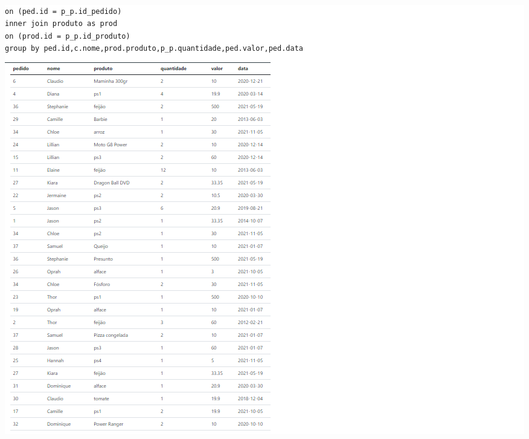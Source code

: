 ```
on (ped.id = p_p.id_pedido)
inner join produto as prod
on (prod.id = p_p.id_produto)
group by ped.id,c.nome,prod.produto,p_p.quantidade,ped.valor,ped.data
```
![Consulta com uso de group by e funções de agrupamento](https://github.com/RicardoRR29/Template_Trab_BD1_2020/blob/master/images/group-2.PNG?raw=true "Consulta com uso de group by e funções de agrupamento")